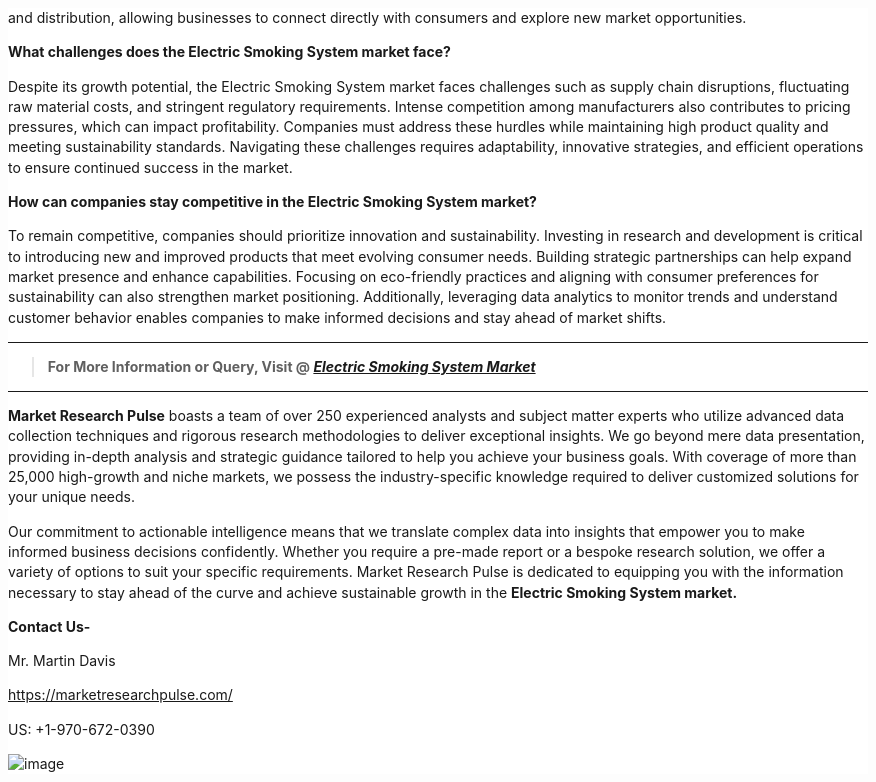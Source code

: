 and distribution, allowing businesses to connect directly with consumers and explore new market opportunities.</p><p><strong>What challenges does the Electric Smoking System market face?</strong></p><p>Despite its growth potential, the Electric Smoking System market faces challenges such as supply chain disruptions, fluctuating raw material costs, and stringent regulatory requirements. Intense competition among manufacturers also contributes to pricing pressures, which can impact profitability. Companies must address these hurdles while maintaining high product quality and meeting sustainability standards. Navigating these challenges requires adaptability, innovative strategies, and efficient operations to ensure continued success in the market.</p><p><strong>How can companies stay competitive in the Electric Smoking System market?</strong></p><p>To remain competitive, companies should prioritize innovation and sustainability. Investing in research and development is critical to introducing new and improved products that meet evolving consumer needs. Building strategic partnerships can help expand market presence and enhance capabilities. Focusing on eco-friendly practices and aligning with consumer preferences for sustainability can also strengthen market positioning. Additionally, leveraging data analytics to monitor trends and understand customer behavior enables companies to make informed decisions and stay ahead of market shifts.</p><hr /><blockquote><p><strong>For More Information or Query, Visit @&nbsp;<em><a href="https://marketresearchpulse.com/report/128119/electric-smoking-system-market?utm_source=Linkedin&utm_medium=052">Electric Smoking System Market</a></em></strong></p></blockquote><hr /><p><strong>Market Research Pulse</strong> boasts a team of over 250 experienced analysts and subject matter experts who utilize advanced data collection techniques and rigorous research methodologies to deliver exceptional insights. We go beyond mere data presentation, providing in-depth analysis and strategic guidance tailored to help you achieve your business goals. With coverage of more than 25,000 high-growth and niche markets, we possess the industry-specific knowledge required to deliver customized solutions for your unique needs.</p><p>Our commitment to actionable intelligence means that we translate complex data into insights that empower you to make informed business decisions confidently. Whether you require a pre-made report or a bespoke research solution, we offer a variety of options to suit your specific requirements. Market Research Pulse is dedicated to equipping you with the information necessary to stay ahead of the curve and achieve sustainable growth in the <strong>Electric Smoking System market.</strong></p><p><strong>Contact Us-</strong></p><p>Mr. Martin Davis</p><p>https://marketresearchpulse.com/</p><p>US: +1-970-672-0390</p>
![image](https://github.com/user-attachments/assets/b8dd8c0e-08ae-40fa-856f-c530f1d8c5f2)
